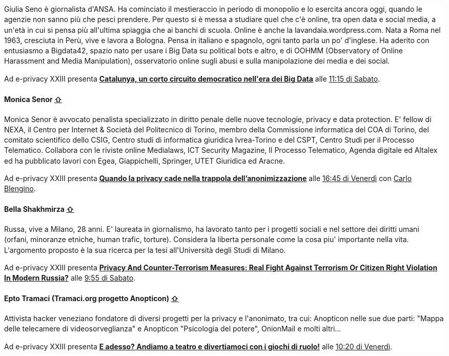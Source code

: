 Giulia Seno è giornalista d'ANSA. Ha cominciato il mestieraccio in periodo di monopolio e lo esercita ancora oggi, quando le agenzie non sanno più che pesci prendere. Per questo si è messa a studiare quel che c'è online, tra open data e social media, a un'età in cui si pensa più all'ultima spiaggia che ai banchi di scuola. Online è anche la lavandaia.wordpress.com.
Nata a Roma nel 1963, cresciuta in Perù, vive e lavora a Bologna. Pensa in italiano e spagnolo, ogni tanto parla un po' d'inglese. Ha aderito con entusiasmo a Bigdata42, spazio nato per usare i Big Data su political bots e altro, e di OOHMM (Observatory of Online Harassment and Media Manipulation), osservatorio online sugli abusi e sulla manipolazione dei media e dei social.

Ad e-privacy XXIII presenta <b><a href="e-privacy-XXIII-interventi.html#seno">Catalunya, un corto circuito democratico nell'era dei Big Data</a></b> alle <a href="/e-privacy-XXIII-programma.html#sm7">11:15 di Sabato</a>.


#### <a name="senor"></a> Monica Senor  <a href="/e-privacy-XXIII-programma.html#vp7">⇧</a>

Monica Senor è avvocato penalista specializzato in diritto penale delle nuove tecnologie, privacy e data protection. E' fellow di NEXA, il Centro per Internet & Società del Politecnico di Torino, membro della Commissione informatica del COA di Torino, del comitato scientifico dello CSIG, Centro studi di informatica giuridica Ivrea-Torino e del CSPT, Centro Studi per il Processo Telematico.
Collabora con le riviste online Medialaws, ICT Security Magazine, Il Processo Telematico, Agenda digitale ed Altalex ed ha pubblicato lavori con Egea, Giappichelli, Springer, UTET Giuridica ed Aracne.

Ad e-privacy XXIII presenta <b><a href="e-privacy-XXIII-interventi.html#senor">Quando la privacy cade nella trappola dell’anonimizzazione</a></b> alle <a href="/e-privacy-XXIII-programma.html#vp7">16:45 di Venerdì</a> con <a href="/e-privacy-XXIII-relatori.html#blengino">Carlo Blengino</a>.


#### <a name="shakhmirza"></a> Bella Shakhmirza  <a href="/e-privacy-XXIII-programma.html#sm3">⇧</a>

Russa, vive a Milano, 28 anni. 
E' laureata in giornalismo, ha lavorato tanto per i progetti sociali e nel settore dei diritti umani (orfani, minoranze etniche, human trafic, torture). Considera la liberta personale come la cosa piu' importante nella vita. L'argomento proposto è la sua ricerca per la tesi all'Università degli Studi di Milano.

Ad e-privacy XXIII presenta <b><a href="e-privacy-XXIII-interventi.html#shakhmirza">Privacy And Counter-Terrorism Measures: Real Fight Against Terrorism Or Citizen Right Violation In Modern Russia?</a></b> alle <a href="/e-privacy-XXIII-programma.html#sm3">9:55 di Sabato</a>.


#### <a name="tramaci"></a> Epto Tramaci (Tramaci.org progetto Anopticon) <a href="/e-privacy-XXIII-programma.html#vm4">⇧</a>

Attivista hacker veneziano fondatore di diversi progetti per la privacy e l'anonimato, tra cui: Anopticon nelle sue due parti: "Mappa delle telecamere di videosorveglianza" e Anopticon "Psicologia del potere", OnionMail e molti altri...

Ad e-privacy XXIII presenta <b><a href="e-privacy-XXIII-interventi.html#tramaci">E adesso? Andiamo a teatro e divertiamoci con i giochi di ruolo!</a></b> alle <a href="/e-privacy-XXIII-programma.html#vm4">10:20 di Venerdì</a>.
